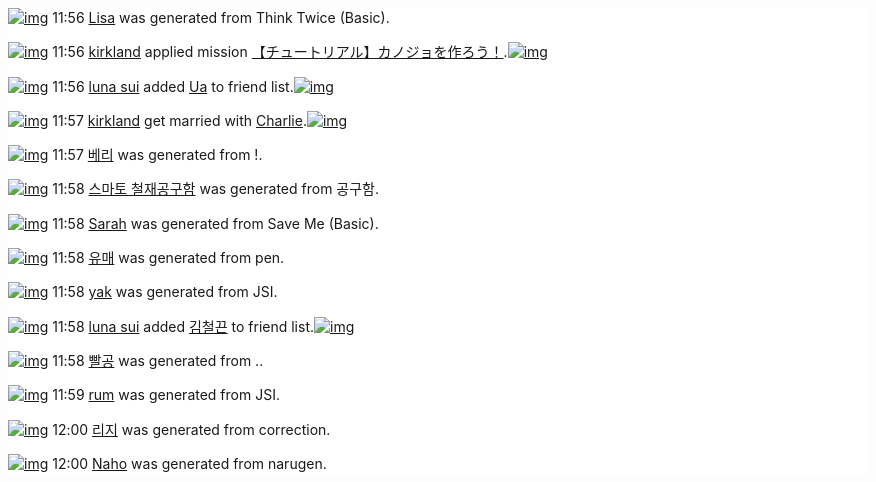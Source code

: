 [![img](http://www.deviantsart.com/7rfgup.png)](http://www.barcodekanojo.com/kanojo/2991858/Lisa) 11:56 [Lisa](http://www.barcodekanojo.com/kanojo/2991858/Lisa) was generated from Think Twice (Basic).

[![img](http://www.deviantsart.com/7d289m.jpeg)](http://www.barcodekanojo.com/user/453471/kirkland) 11:56 [kirkland](http://www.barcodekanojo.com/user/453471/kirkland) applied mission [【チュートリアル】カノジョを作ろう！](http://www.barcodekanojo.com/kanojo/2956599/%EA%B9%80%EC%A0%95%ED%98%84).[![img](http://www.deviantsart.com/q6iqi5.png)](http://www.barcodekanojo.com/kanojo/2956599/%EA%B9%80%EC%A0%95%ED%98%84) 

[![img](http://www.deviantsart.com/qg34hq.jpeg)](http://www.barcodekanojo.com/user/464122/luna%20sui) 11:56 [luna sui](http://www.barcodekanojo.com/user/464122/luna%20sui) added [Ua](http://www.barcodekanojo.com/kanojo/2552361/Ua) to friend list.[![img](http://www.deviantsart.com/1ssjg7d.png)](http://www.barcodekanojo.com/kanojo/2552361/Ua) 

[![img](http://www.deviantsart.com/7d289m.jpeg)](http://www.barcodekanojo.com/user/453471/kirkland) 11:57 [kirkland](http://www.barcodekanojo.com/user/453471/kirkland) get married with [Charlie](http://www.barcodekanojo.com/kanojo/2918551/Charlie).[![img](http://www.deviantsart.com/21p5p5l.png)](http://www.barcodekanojo.com/kanojo/2918551/Charlie) 

[![img](http://www.deviantsart.com/1hg87e9.png)](http://www.barcodekanojo.com/kanojo/2991859/%EB%B2%A0%EB%A6%AC) 11:57 [베리](http://www.barcodekanojo.com/kanojo/2991859/%EB%B2%A0%EB%A6%AC) was generated from !.

[![img](http://www.deviantsart.com/ub431d.png)](http://www.barcodekanojo.com/kanojo/2991860/%EC%8A%A4%EB%A7%88%ED%86%A0%20%EC%B2%A0%EC%9E%AC%EA%B3%B5%EA%B5%AC%ED%95%A8) 11:58 [스마토 철재공구함](http://www.barcodekanojo.com/kanojo/2991860/%EC%8A%A4%EB%A7%88%ED%86%A0%20%EC%B2%A0%EC%9E%AC%EA%B3%B5%EA%B5%AC%ED%95%A8) was generated from 공구함.

[![img](http://www.deviantsart.com/27i9k2c.png)](http://www.barcodekanojo.com/kanojo/2991861/Sarah) 11:58 [Sarah](http://www.barcodekanojo.com/kanojo/2991861/Sarah) was generated from Save Me (Basic).

[![img](http://www.deviantsart.com/3laiv7v.png)](http://www.barcodekanojo.com/kanojo/2991862/%EC%9C%A0%EB%A7%A4) 11:58 [유매](http://www.barcodekanojo.com/kanojo/2991862/%EC%9C%A0%EB%A7%A4) was generated from pen.

[![img](http://www.deviantsart.com/jgmjhk.png)](http://www.barcodekanojo.com/kanojo/2991863/yak) 11:58 [yak](http://www.barcodekanojo.com/kanojo/2991863/yak) was generated from JSI.

[![img](http://www.deviantsart.com/qg34hq.jpeg)](http://www.barcodekanojo.com/user/464122/luna%20sui) 11:58 [luna sui](http://www.barcodekanojo.com/user/464122/luna%20sui) added [김철끈](http://www.barcodekanojo.com/kanojo/492950/%EA%B9%80%EC%B2%A0%EB%81%88) to friend list.[![img](http://www.deviantsart.com/2c1ukkm.png)](http://www.barcodekanojo.com/kanojo/492950/%EA%B9%80%EC%B2%A0%EB%81%88) 

[![img](http://www.deviantsart.com/3g49s70.png)](http://www.barcodekanojo.com/kanojo/2991864/%EB%B9%A8%EA%B3%B5) 11:58 [빨공](http://www.barcodekanojo.com/kanojo/2991864/%EB%B9%A8%EA%B3%B5) was generated from ..

[![img](http://www.deviantsart.com/2ed8t10.png)](http://www.barcodekanojo.com/kanojo/2991865/rum) 11:59 [rum](http://www.barcodekanojo.com/kanojo/2991865/rum) was generated from JSI.

[![img](http://www.deviantsart.com/sbfqs0.png)](http://www.barcodekanojo.com/kanojo/2991866/%EB%A6%AC%EC%A7%80) 12:00 [리지](http://www.barcodekanojo.com/kanojo/2991866/%EB%A6%AC%EC%A7%80) was generated from correction.

[![img](http://www.deviantsart.com/3ukfi8a.png)](http://www.barcodekanojo.com/kanojo/2991867/Naho) 12:00 [Naho](http://www.barcodekanojo.com/kanojo/2991867/Naho) was generated from narugen.
